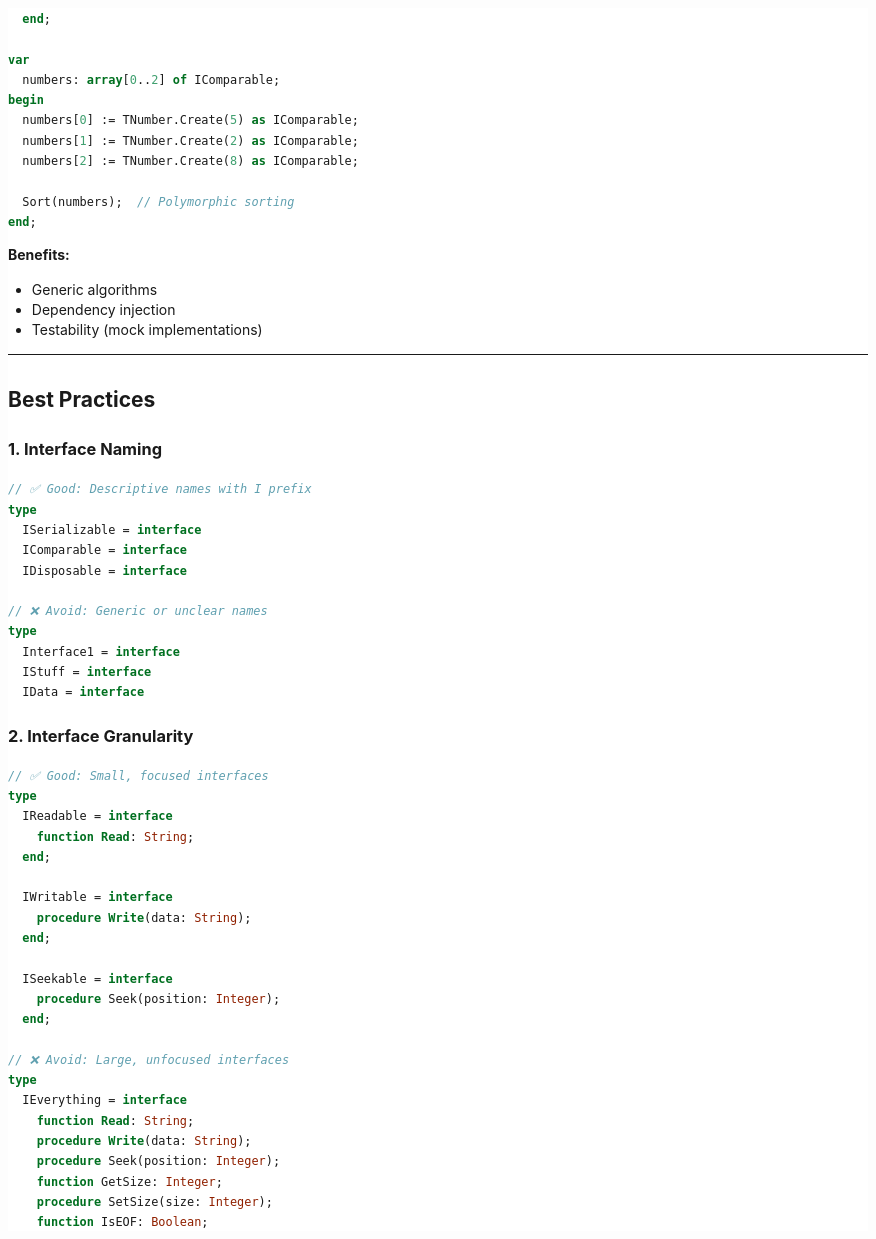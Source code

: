 ```pascal
  end;

var
  numbers: array[0..2] of IComparable;
begin
  numbers[0] := TNumber.Create(5) as IComparable;
  numbers[1] := TNumber.Create(2) as IComparable;
  numbers[2] := TNumber.Create(8) as IComparable;

  Sort(numbers);  // Polymorphic sorting
end;
```

**Benefits:**
- Generic algorithms
- Dependency injection
- Testability (mock implementations)

---

## Best Practices

### 1. Interface Naming

```pascal
// ✅ Good: Descriptive names with I prefix
type
  ISerializable = interface
  IComparable = interface
  IDisposable = interface

// ❌ Avoid: Generic or unclear names
type
  Interface1 = interface
  IStuff = interface
  IData = interface
```

### 2. Interface Granularity

```pascal
// ✅ Good: Small, focused interfaces
type
  IReadable = interface
    function Read: String;
  end;

  IWritable = interface
    procedure Write(data: String);
  end;

  ISeekable = interface
    procedure Seek(position: Integer);
  end;

// ❌ Avoid: Large, unfocused interfaces
type
  IEverything = interface
    function Read: String;
    procedure Write(data: String);
    procedure Seek(position: Integer);
    function GetSize: Integer;
    procedure SetSize(size: Integer);
    function IsEOF: Boolean;
```